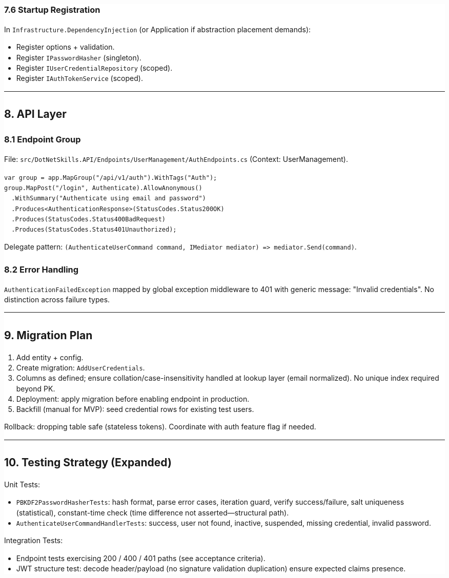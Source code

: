 ### 7.6 Startup Registration
In `Infrastructure.DependencyInjection` (or Application if abstraction placement demands):
- Register options + validation.
- Register `IPasswordHasher` (singleton).
- Register `IUserCredentialRepository` (scoped).
- Register `IAuthTokenService` (scoped).

---
## 8. API Layer
### 8.1 Endpoint Group
File: `src/DotNetSkills.API/Endpoints/UserManagement/AuthEndpoints.cs` (Context: UserManagement).
```
var group = app.MapGroup("/api/v1/auth").WithTags("Auth");
group.MapPost("/login", Authenticate).AllowAnonymous()
  .WithSummary("Authenticate using email and password")
  .Produces<AuthenticationResponse>(StatusCodes.Status200OK)
  .Produces(StatusCodes.Status400BadRequest)
  .Produces(StatusCodes.Status401Unauthorized);
```
Delegate pattern: `(AuthenticateUserCommand command, IMediator mediator) => mediator.Send(command)`.

### 8.2 Error Handling
`AuthenticationFailedException` mapped by global exception middleware to 401 with generic message: "Invalid credentials". No distinction across failure types.

---
## 9. Migration Plan
1. Add entity + config.
2. Create migration: `AddUserCredentials`.
3. Columns as defined; ensure collation/case-insensitivity handled at lookup layer (email normalized). No unique index required beyond PK.
4. Deployment: apply migration before enabling endpoint in production.
5. Backfill (manual for MVP): seed credential rows for existing test users.

Rollback: dropping table safe (stateless tokens). Coordinate with auth feature flag if needed.

---
## 10. Testing Strategy (Expanded)
Unit Tests:
- `PBKDF2PasswordHasherTests`: hash format, parse error cases, iteration guard, verify success/failure, salt uniqueness (statistical), constant-time check (time difference not asserted—structural path).
- `AuthenticateUserCommandHandlerTests`: success, user not found, inactive, suspended, missing credential, invalid password.

Integration Tests:
- Endpoint tests exercising 200 / 400 / 401 paths (see acceptance criteria).
- JWT structure test: decode header/payload (no signature validation duplication) ensure expected claims presence.
